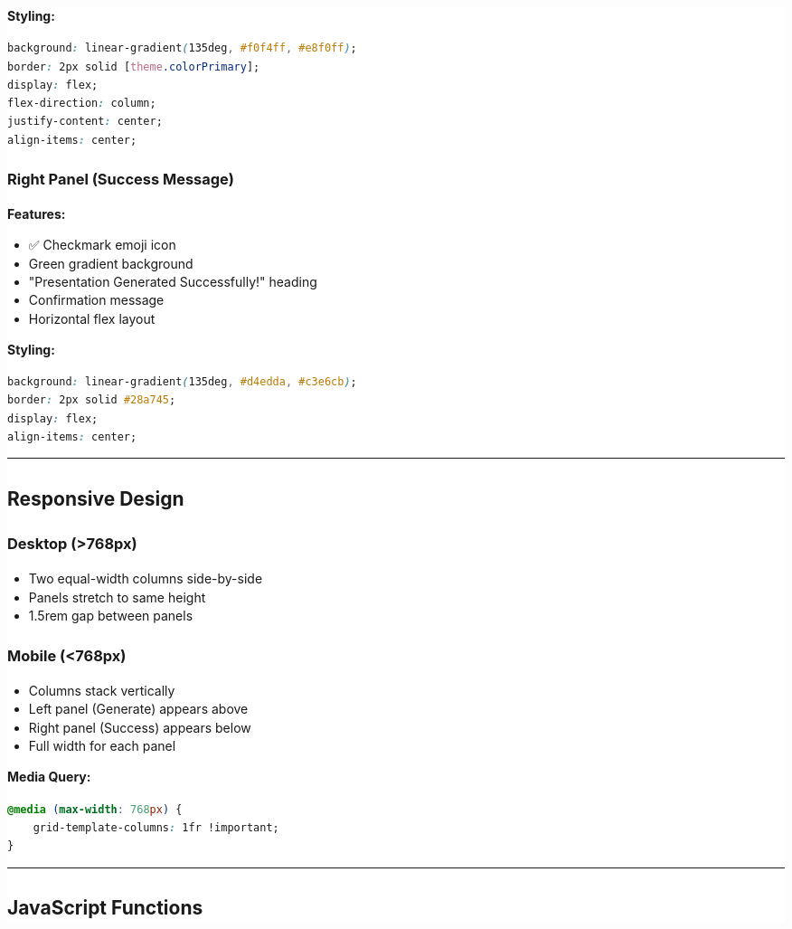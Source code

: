 **Styling:**
```css
background: linear-gradient(135deg, #f0f4ff, #e8f0ff);
border: 2px solid [theme.colorPrimary];
display: flex;
flex-direction: column;
justify-content: center;
align-items: center;
```

### Right Panel (Success Message)
**Features:**
- ✅ Checkmark emoji icon
- Green gradient background
- "Presentation Generated Successfully!" heading
- Confirmation message
- Horizontal flex layout

**Styling:**
```css
background: linear-gradient(135deg, #d4edda, #c3e6cb);
border: 2px solid #28a745;
display: flex;
align-items: center;
```

---

## Responsive Design

### Desktop (>768px)
- Two equal-width columns side-by-side
- Panels stretch to same height
- 1.5rem gap between panels

### Mobile (<768px)
- Columns stack vertically
- Left panel (Generate) appears above
- Right panel (Success) appears below
- Full width for each panel

**Media Query:**
```css
@media (max-width: 768px) {
    grid-template-columns: 1fr !important;
}
```

---

## JavaScript Functions
